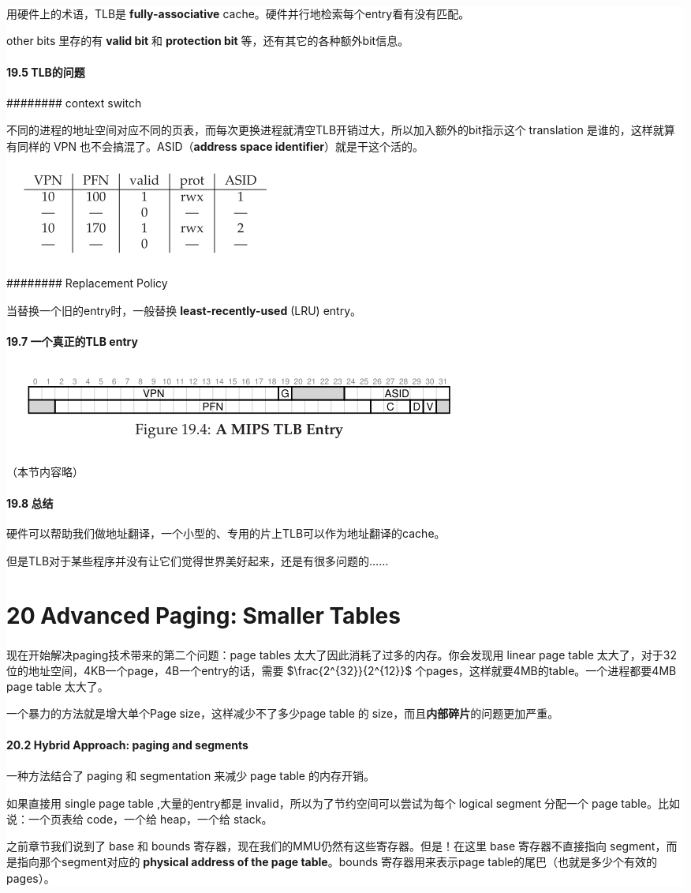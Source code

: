 用硬件上的术语，TLB是 **fully-associative** cache。硬件并行地检索每个entry看有没有匹配。

other bits 里存的有 **valid bit** 和 **protection bit** 等，还有其它的各种额外bit信息。

#### 19.5 TLB的问题

######## context switch

不同的进程的地址空间对应不同的页表，而每次更换进程就清空TLB开销过大，所以加入额外的bit指示这个 translation 是谁的，这样就算有同样的 VPN 也不会搞混了。ASID（**address space identifier**）就是干这个活的。

![1546413897279](/img/in-post/虚拟化virtualization.assets/1546413897279.png)

######## Replacement Policy

当替换一个旧的entry时，一般替换 **least-recently-used** (LRU) entry。

#### 19.7 一个真正的TLB entry

![1546414079888](/img/in-post/虚拟化virtualization.assets/1546414079888.png)

（本节内容略）

#### 19.8 总结

硬件可以帮助我们做地址翻译，一个小型的、专用的片上TLB可以作为地址翻译的cache。

但是TLB对于某些程序并没有让它们觉得世界美好起来，还是有很多问题的……

# 20 Advanced Paging: Smaller Tables

现在开始解决paging技术带来的第二个问题：page tables 太大了因此消耗了过多的内存。你会发现用 linear page table 太大了，对于32位的地址空间，4KB一个page，4B一个entry的话，需要 $\frac{2^{32}}{2^{12}}$ 个pages，这样就要4MB的table。一个进程都要4MB page table 太大了。

一个暴力的方法就是增大单个Page size，这样减少不了多少page table 的 size，而且**内部碎片**的问题更加严重。

#### 20.2 Hybrid Approach: paging and segments

一种方法结合了 paging 和 segmentation 来减少 page table 的内存开销。

如果直接用 single page table ,大量的entry都是 invalid，所以为了节约空间可以尝试为每个 logical segment 分配一个 page table。比如说：一个页表给 code，一个给 heap，一个给 stack。

之前章节我们说到了 base 和 bounds 寄存器，现在我们的MMU仍然有这些寄存器。但是！在这里 base 寄存器不直接指向 segment，而是指向那个segment对应的 **physical address of the page table**。bounds 寄存器用来表示page table的尾巴（也就是多少个有效的pages）。

